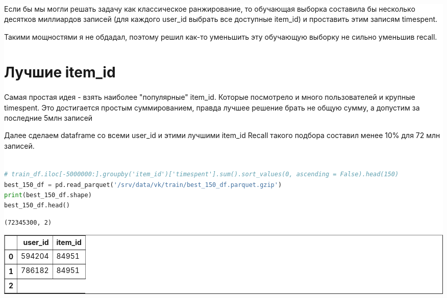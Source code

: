 
Если бы мы могли решать задачу как классическое ранжирование, то обучающая выборка составила бы несколько десятков миллиардов записей (для каждого user_id выбрать все доступные item_id) и проставить этим записям timespent.

Такими мощностями я не обдадал, поэтому решил как-то уменьшить эту обучающую выборку не сильно уменьшив recall.


# Лучшие item_id

Самая простая идея - взять наиболее "популярные" item_id. Которые посмотрело и много пользователей и крупные timespent. 
Это достигается простым суммированием, правда лучшее решение брать не общую сумму, а допустим за последние 5млн записей

Далее сделаем dataframe со всеми user_id и этими лучшими item_id
Recall такого подбора составил менее 10% для 72 млн записей.


```python

# train_df.iloc[-5000000:].groupby('item_id')['timespent'].sum().sort_values(0, ascending = False).head(150)
best_150_df = pd.read_parquet('/srv/data/vk/train/best_150_df.parquet.gzip')
print(best_150_df.shape)
best_150_df.head()
```

    (72345300, 2)





<div>
<style scoped>
    .dataframe tbody tr th:only-of-type {
        vertical-align: middle;
    }

    .dataframe tbody tr th {
        vertical-align: top;
    }

    .dataframe thead th {
        text-align: right;
    }
</style>
<table border="1" class="dataframe">
  <thead>
    <tr style="text-align: right;">
      <th></th>
      <th>user_id</th>
      <th>item_id</th>
    </tr>
  </thead>
  <tbody>
    <tr>
      <th>0</th>
      <td>594204</td>
      <td>84951</td>
    </tr>
    <tr>
      <th>1</th>
      <td>786182</td>
      <td>84951</td>
    </tr>
    <tr>
      <th>2</th>